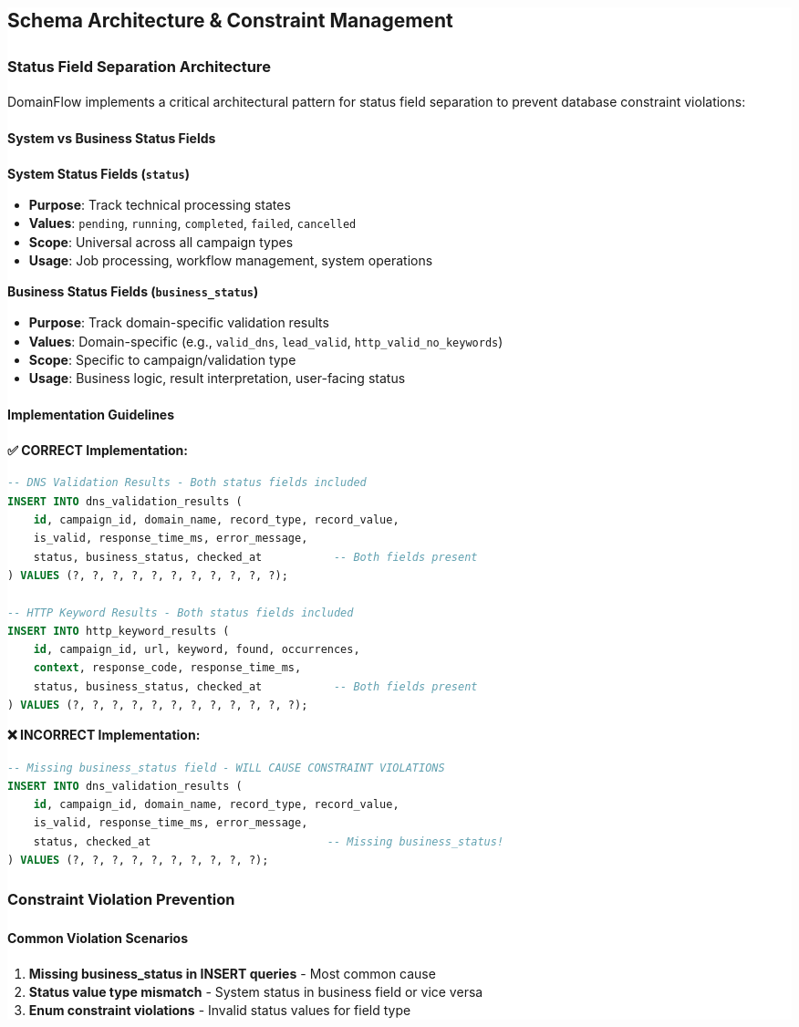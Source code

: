## Schema Architecture & Constraint Management

### Status Field Separation Architecture

DomainFlow implements a critical architectural pattern for status field separation to prevent database constraint violations:

#### System vs Business Status Fields

**System Status Fields (`status`)**
- **Purpose**: Track technical processing states
- **Values**: `pending`, `running`, `completed`, `failed`, `cancelled`
- **Scope**: Universal across all campaign types
- **Usage**: Job processing, workflow management, system operations

**Business Status Fields (`business_status`)**
- **Purpose**: Track domain-specific validation results
- **Values**: Domain-specific (e.g., `valid_dns`, `lead_valid`, `http_valid_no_keywords`)
- **Scope**: Specific to campaign/validation type
- **Usage**: Business logic, result interpretation, user-facing status

#### Implementation Guidelines

**✅ CORRECT Implementation:**
```sql
-- DNS Validation Results - Both status fields included
INSERT INTO dns_validation_results (
    id, campaign_id, domain_name, record_type, record_value,
    is_valid, response_time_ms, error_message,
    status, business_status, checked_at           -- Both fields present
) VALUES (?, ?, ?, ?, ?, ?, ?, ?, ?, ?, ?);

-- HTTP Keyword Results - Both status fields included
INSERT INTO http_keyword_results (
    id, campaign_id, url, keyword, found, occurrences,
    context, response_code, response_time_ms,
    status, business_status, checked_at           -- Both fields present
) VALUES (?, ?, ?, ?, ?, ?, ?, ?, ?, ?, ?, ?);
```

**❌ INCORRECT Implementation:**
```sql
-- Missing business_status field - WILL CAUSE CONSTRAINT VIOLATIONS
INSERT INTO dns_validation_results (
    id, campaign_id, domain_name, record_type, record_value,
    is_valid, response_time_ms, error_message,
    status, checked_at                           -- Missing business_status!
) VALUES (?, ?, ?, ?, ?, ?, ?, ?, ?, ?);
```

### Constraint Violation Prevention

#### Common Violation Scenarios
1. **Missing business_status in INSERT queries** - Most common cause
2. **Status value type mismatch** - System status in business field or vice versa
3. **Enum constraint violations** - Invalid status values for field type
